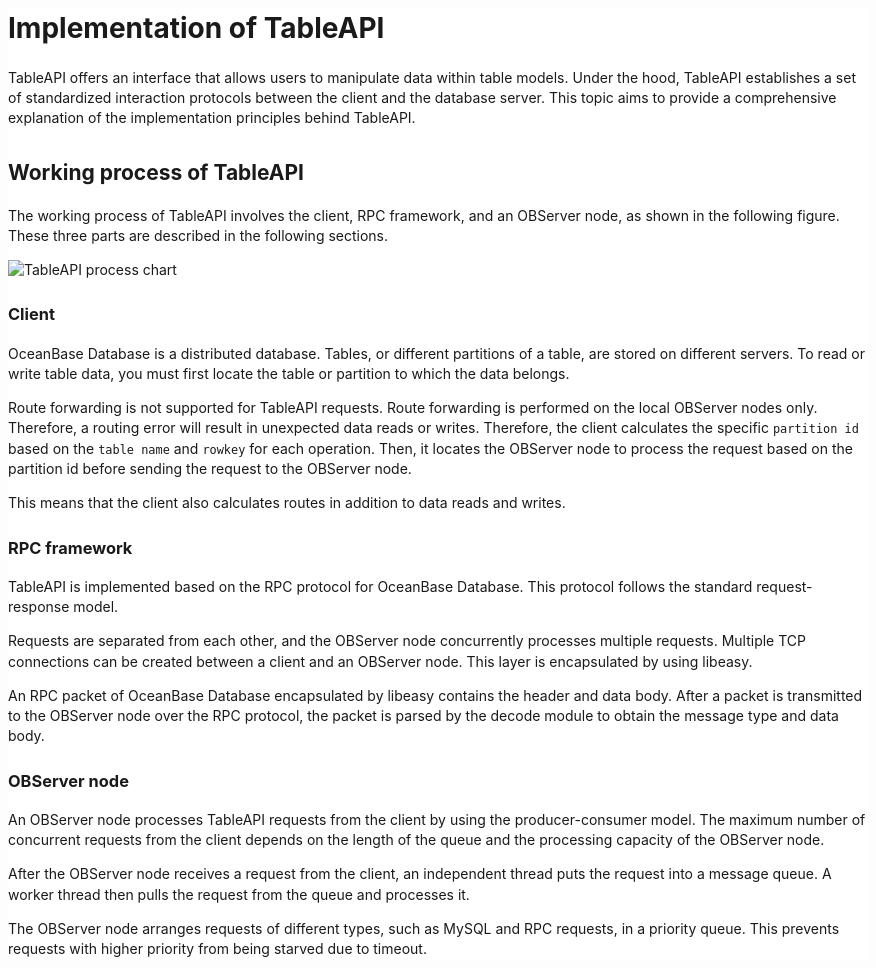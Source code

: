 # Implementation of TableAPI

TableAPI offers an interface that allows users to manipulate data within table models. Under the hood, TableAPI establishes a set of standardized interaction protocols between the client and the database server. This topic aims to provide a comprehensive explanation of the implementation principles behind TableAPI.

## Working process of TableAPI

The working process of TableAPI involves the client, RPC framework, and an OBServer node, as shown in the following figure. These three parts are described in the following sections.

![TableAPI process chart](https://obbusiness-private.oss-cn-shanghai.aliyuncs.com/doc/img/observer-enterprise/V4.2.1/700.reference/600.api/500.tableapi/100.introduction-to-tableapi/TableApi-process.jpg)

### Client

OceanBase Database is a distributed database. Tables, or different partitions of a table, are stored on different servers. To read or write table data, you must first locate the table or partition to which the data belongs.

Route forwarding is not supported for TableAPI requests. Route forwarding is performed on the local OBServer nodes only. Therefore, a routing error will result in unexpected data reads or writes. Therefore, the client calculates the specific `partition id` based on the `table name` and `rowkey` for each operation. Then, it locates the OBServer node to process the request based on the partition id before sending the request to the OBServer node.

This means that the client also calculates routes in addition to data reads and writes.

### RPC framework

TableAPI is implemented based on the RPC protocol for OceanBase Database. This protocol follows the standard request-response model.

Requests are separated from each other, and the OBServer node concurrently processes multiple requests. Multiple TCP connections can be created between a client and an OBServer node. This layer is encapsulated by using libeasy.

An RPC packet of OceanBase Database encapsulated by libeasy contains the header and data body. After a packet is transmitted to the OBServer node over the RPC protocol, the packet is parsed by the decode module to obtain the message type and data body.

### OBServer node

An OBServer node processes TableAPI requests from the client by using the producer-consumer model. The maximum number of concurrent requests from the client depends on the length of the queue and the processing capacity of the OBServer node.

After the OBServer node receives a request from the client, an independent thread puts the request into a message queue. A worker thread then pulls the request from the queue and processes it.

The OBServer node arranges requests of different types, such as MySQL and RPC requests, in a priority queue. This prevents requests with higher priority from being starved due to timeout.
